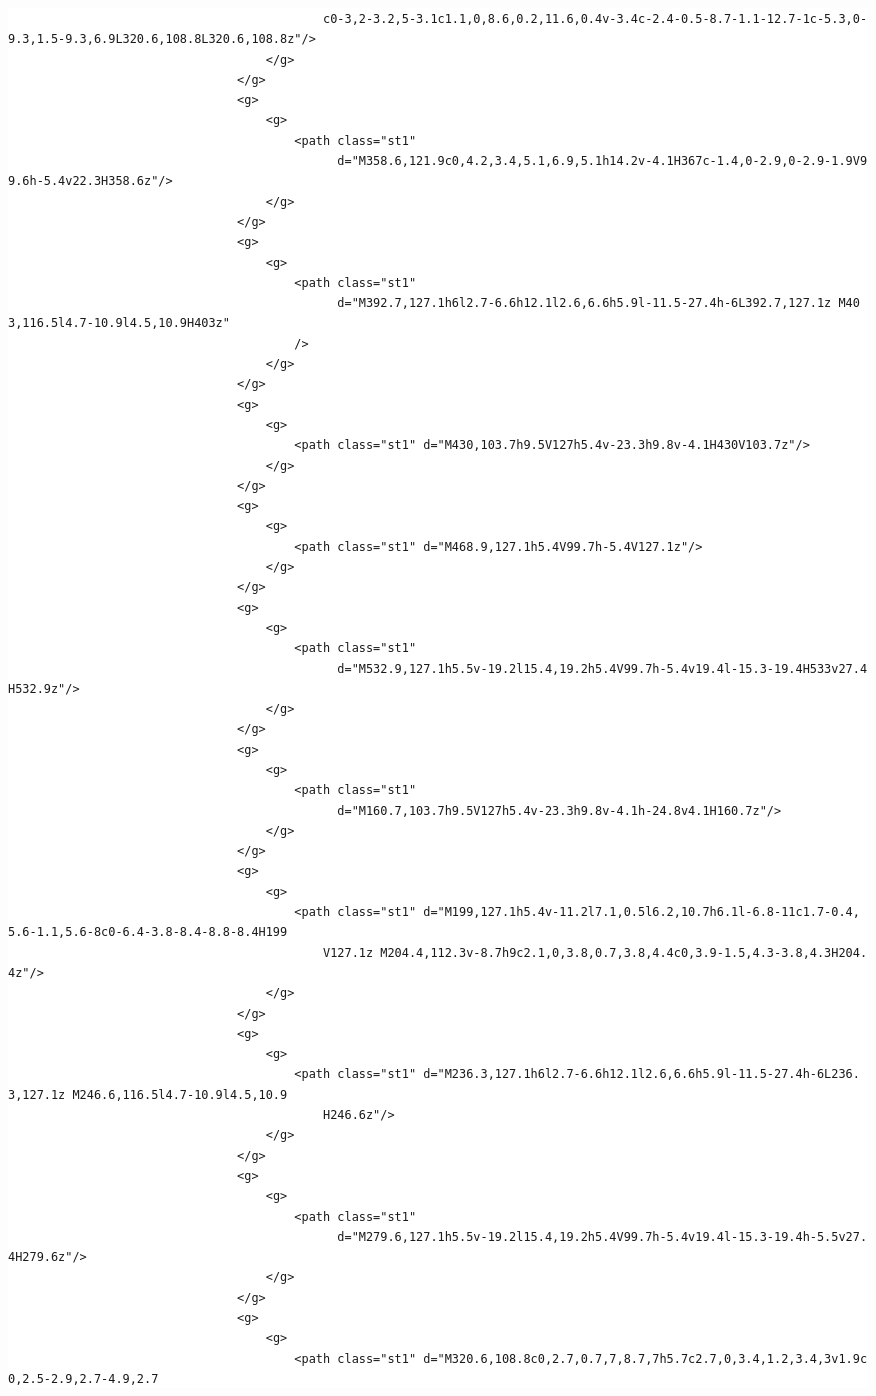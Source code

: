                                                 c0-3,2-3.2,5-3.1c1.1,0,8.6,0.2,11.6,0.4v-3.4c-2.4-0.5-8.7-1.1-12.7-1c-5.3,0-9.3,1.5-9.3,6.9L320.6,108.8L320.6,108.8z"/>
                                        </g>
                                    </g>
                                    <g>
                                        <g>
                                            <path class="st1"
                                                  d="M358.6,121.9c0,4.2,3.4,5.1,6.9,5.1h14.2v-4.1H367c-1.4,0-2.9,0-2.9-1.9V99.6h-5.4v22.3H358.6z"/>
                                        </g>
                                    </g>
                                    <g>
                                        <g>
                                            <path class="st1"
                                                  d="M392.7,127.1h6l2.7-6.6h12.1l2.6,6.6h5.9l-11.5-27.4h-6L392.7,127.1z M403,116.5l4.7-10.9l4.5,10.9H403z"
                                            />
                                        </g>
                                    </g>
                                    <g>
                                        <g>
                                            <path class="st1" d="M430,103.7h9.5V127h5.4v-23.3h9.8v-4.1H430V103.7z"/>
                                        </g>
                                    </g>
                                    <g>
                                        <g>
                                            <path class="st1" d="M468.9,127.1h5.4V99.7h-5.4V127.1z"/>
                                        </g>
                                    </g>
                                    <g>
                                        <g>
                                            <path class="st1"
                                                  d="M532.9,127.1h5.5v-19.2l15.4,19.2h5.4V99.7h-5.4v19.4l-15.3-19.4H533v27.4H532.9z"/>
                                        </g>
                                    </g>
                                    <g>
                                        <g>
                                            <path class="st1"
                                                  d="M160.7,103.7h9.5V127h5.4v-23.3h9.8v-4.1h-24.8v4.1H160.7z"/>
                                        </g>
                                    </g>
                                    <g>
                                        <g>
                                            <path class="st1" d="M199,127.1h5.4v-11.2l7.1,0.5l6.2,10.7h6.1l-6.8-11c1.7-0.4,5.6-1.1,5.6-8c0-6.4-3.8-8.4-8.8-8.4H199
                                                V127.1z M204.4,112.3v-8.7h9c2.1,0,3.8,0.7,3.8,4.4c0,3.9-1.5,4.3-3.8,4.3H204.4z"/>
                                        </g>
                                    </g>
                                    <g>
                                        <g>
                                            <path class="st1" d="M236.3,127.1h6l2.7-6.6h12.1l2.6,6.6h5.9l-11.5-27.4h-6L236.3,127.1z M246.6,116.5l4.7-10.9l4.5,10.9
                                                H246.6z"/>
                                        </g>
                                    </g>
                                    <g>
                                        <g>
                                            <path class="st1"
                                                  d="M279.6,127.1h5.5v-19.2l15.4,19.2h5.4V99.7h-5.4v19.4l-15.3-19.4h-5.5v27.4H279.6z"/>
                                        </g>
                                    </g>
                                    <g>
                                        <g>
                                            <path class="st1" d="M320.6,108.8c0,2.7,0.7,7,8.7,7h5.7c2.7,0,3.4,1.2,3.4,3v1.9c0,2.5-2.9,2.7-4.9,2.7